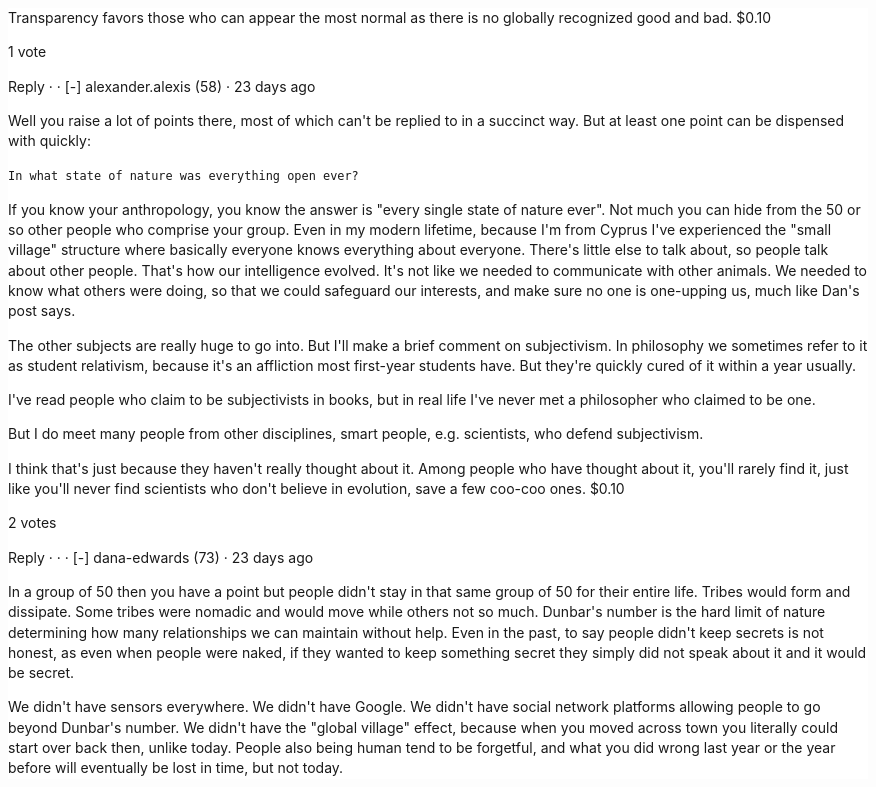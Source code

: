 Transparency favors those who can appear the most normal as there is no globally recognized good and bad.
$0.10

1 vote

Reply
·
·
[-]
alexander.alexis (58)  ·  23 days ago

Well you raise a lot of points there, most of which can't be replied to in a succinct way. But at least one point can be dispensed with quickly:

    In what state of nature was everything open ever?

If you know your anthropology, you know the answer is "every single state of nature ever". Not much you can hide from the 50 or so other people who comprise your group. Even in my modern lifetime, because I'm from Cyprus I've experienced the "small village" structure where basically everyone knows everything about everyone. There's little else to talk about, so people talk about other people. That's how our intelligence evolved. It's not like we needed to communicate with other animals. We needed to know what others were doing, so that we could safeguard our interests, and make sure no one is one-upping us, much like Dan's post says.

The other subjects are really huge to go into. But I'll make a brief comment on subjectivism. In philosophy we sometimes refer to it as student relativism, because it's an affliction most first-year students have. But they're quickly cured of it within a year usually.

I've read people who claim to be subjectivists in books, but in real life I've never met a philosopher who claimed to be one.

But I do meet many people from other disciplines, smart people, e.g. scientists, who defend subjectivism.

I think that's just because they haven't really thought about it. Among people who have thought about it, you'll rarely find it, just like you'll never find scientists who don't believe in evolution, save a few coo-coo ones.
$0.10

2 votes

Reply
·
·
·
[-]
dana-edwards (73)  ·  23 days ago

In a group of 50 then you have a point but people didn't stay in that same group of 50 for their entire life. Tribes would form and dissipate. Some tribes were nomadic and would move while others not so much. Dunbar's number is the hard limit of nature determining how many relationships we can maintain without help. Even in the past, to say people didn't keep secrets is not honest, as even when people were naked, if they wanted to keep something secret they simply did not speak about it and it would be secret.

We didn't have sensors everywhere. We didn't have Google. We didn't have social network platforms allowing people to go beyond Dunbar's number. We didn't have the "global village" effect, because when you moved across town you literally could start over back then, unlike today. People also being human tend to be forgetful, and what you did wrong last year or the year before will eventually be lost in time, but not today.
